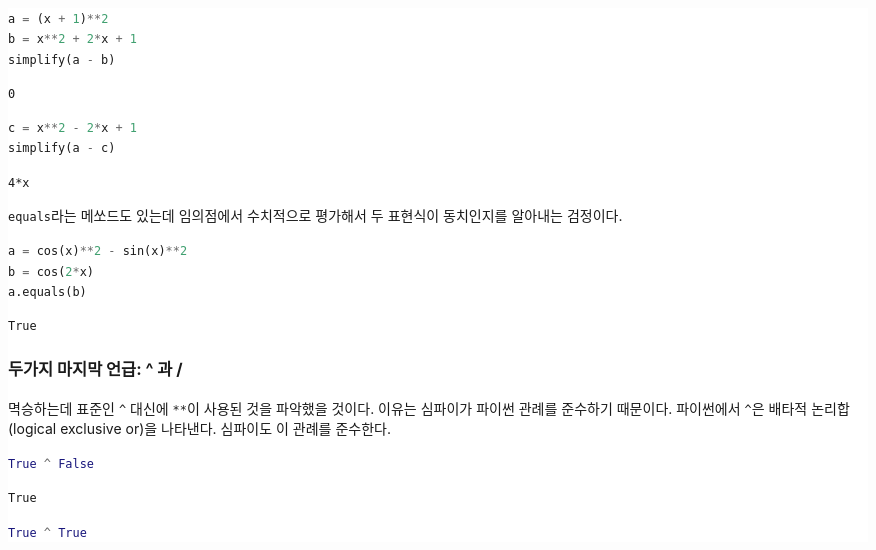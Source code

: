 
```python
a = (x + 1)**2
b = x**2 + 2*x + 1
simplify(a - b)
```




    0




```python
c = x**2 - 2*x + 1
simplify(a - c)
```




    4*x



`equals`라는 메쏘드도 있는데 임의점에서 수치적으로 평가해서 두 표현식이 동치인지를 알아내는 검정이다.


```python
a = cos(x)**2 - sin(x)**2
b = cos(2*x)
a.equals(b)
```




    True



### 두가지 마지막 언급: ^ 과 /

멱승하는데 표준인 `^` 대신에 `**`이 사용된 것을 파악했을 것이다.
이유는 심파이가 파이썬 관례를 준수하기 때문이다.
파이썬에서 `^`은 배타적 논리합(logical exclusive or)을 나타낸다.
심파이도 이 관례를 준수한다.


```python
True ^ False
```




    True




```python
True ^ True
```



